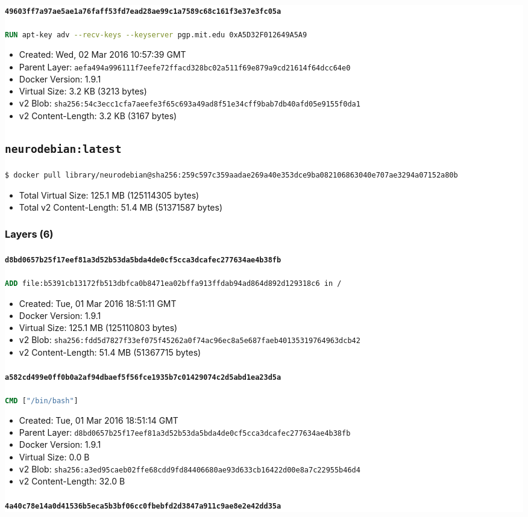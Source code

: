 #### `49603ff7a97ae5ae1a76faff53fd7ead28ae99c1a7589c68c161f3e37e3fc05a`

```dockerfile
RUN apt-key adv --recv-keys --keyserver pgp.mit.edu 0xA5D32F012649A5A9
```

-	Created: Wed, 02 Mar 2016 10:57:39 GMT
-	Parent Layer: `aefa494a996111f7eefe72ffacd328bc02a511f69e879a9cd21614f64dcc64e0`
-	Docker Version: 1.9.1
-	Virtual Size: 3.2 KB (3213 bytes)
-	v2 Blob: `sha256:54c3ecc1cfa7aeefe3f65c693a49ad8f51e34cff9bab7db40afd05e9155f0da1`
-	v2 Content-Length: 3.2 KB (3167 bytes)

## `neurodebian:latest`

```console
$ docker pull library/neurodebian@sha256:259c597c359aadae269a40e353dce9ba082106863040e707ae3294a07152a80b
```

-	Total Virtual Size: 125.1 MB (125114305 bytes)
-	Total v2 Content-Length: 51.4 MB (51371587 bytes)

### Layers (6)

#### `d8bd0657b25f17eef81a3d52b53da5bda4de0cf5cca3dcafec277634ae4b38fb`

```dockerfile
ADD file:b5391cb13172fb513dbfca0b8471ea02bffa913ffdab94ad864d892d129318c6 in /
```

-	Created: Tue, 01 Mar 2016 18:51:11 GMT
-	Docker Version: 1.9.1
-	Virtual Size: 125.1 MB (125110803 bytes)
-	v2 Blob: `sha256:fdd5d7827f33ef075f45262a0f74ac96ec8a5e687faeb40135319764963dcb42`
-	v2 Content-Length: 51.4 MB (51367715 bytes)

#### `a582cd499e0ff0b0a2af94dbaef5f56fce1935b7c01429074c2d5abd1ea23d5a`

```dockerfile
CMD ["/bin/bash"]
```

-	Created: Tue, 01 Mar 2016 18:51:14 GMT
-	Parent Layer: `d8bd0657b25f17eef81a3d52b53da5bda4de0cf5cca3dcafec277634ae4b38fb`
-	Docker Version: 1.9.1
-	Virtual Size: 0.0 B
-	v2 Blob: `sha256:a3ed95caeb02ffe68cdd9fd84406680ae93d633cb16422d00e8a7c22955b46d4`
-	v2 Content-Length: 32.0 B

#### `4a40c78e14a0d41536b5eca5b3bf06cc0fbebfd2d3847a911c9ae8e2e42dd35a`
